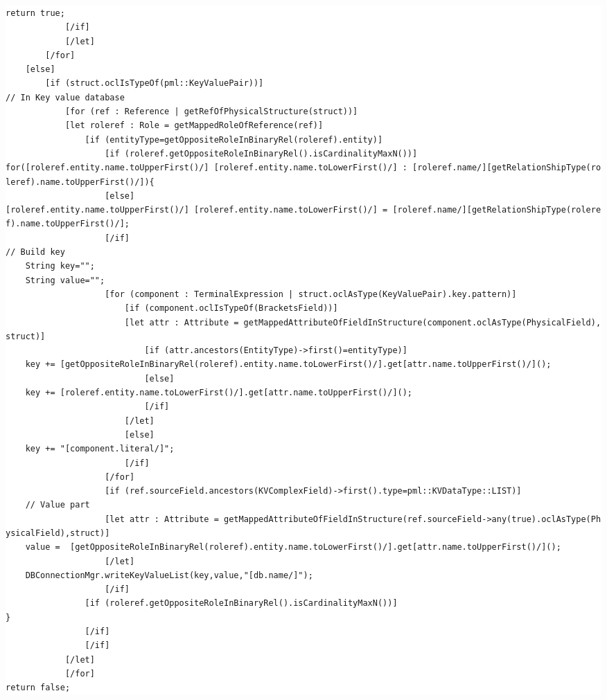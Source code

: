 	return true;
 				[/if]
 				[/let]
 			[/for]
 		[else]
 			[if (struct.oclIsTypeOf(pml::KeyValuePair))]
 	// In Key value database
 				[for (ref : Reference | getRefOfPhysicalStructure(struct))]
 				[let roleref : Role = getMappedRoleOfReference(ref)]
 					[if (entityType=getOppositeRoleInBinaryRel(roleref).entity)]
 						[if (roleref.getOppositeRoleInBinaryRel().isCardinalityMaxN())]
 	for([roleref.entity.name.toUpperFirst()/] [roleref.entity.name.toLowerFirst()/] : [roleref.name/][getRelationShipType(roleref).name.toUpperFirst()/]){
 						[else]
 	[roleref.entity.name.toUpperFirst()/] [roleref.entity.name.toLowerFirst()/] = [roleref.name/][getRelationShipType(roleref).name.toUpperFirst()/];
 						[/if]
 	// Build key
 		String key="";
 		String value="";
 						[for (component : TerminalExpression | struct.oclAsType(KeyValuePair).key.pattern)]
 							[if (component.oclIsTypeOf(BracketsField))]
 							[let attr : Attribute = getMappedAttributeOfFieldInStructure(component.oclAsType(PhysicalField),struct)]
 								[if (attr.ancestors(EntityType)->first()=entityType)]
 		key += [getOppositeRoleInBinaryRel(roleref).entity.name.toLowerFirst()/].get[attr.name.toUpperFirst()/]();
 								[else]
 		key += [roleref.entity.name.toLowerFirst()/].get[attr.name.toUpperFirst()/]();
 								[/if]
 							[/let]
 							[else]
 		key += "[component.literal/]";
 							[/if]
 						[/for]
 						[if (ref.sourceField.ancestors(KVComplexField)->first().type=pml::KVDataType::LIST)]
 		// Value part
 						[let attr : Attribute = getMappedAttributeOfFieldInStructure(ref.sourceField->any(true).oclAsType(PhysicalField),struct)]
 		value =  [getOppositeRoleInBinaryRel(roleref).entity.name.toLowerFirst()/].get[attr.name.toUpperFirst()/]();
 						[/let]
 		DBConnectionMgr.writeKeyValueList(key,value,"[db.name/]");
 						[/if]
 					[if (roleref.getOppositeRoleInBinaryRel().isCardinalityMaxN())]
 	}
 					[/if]
 					[/if]
 				[/let]
 				[/for]
 	return false;
 